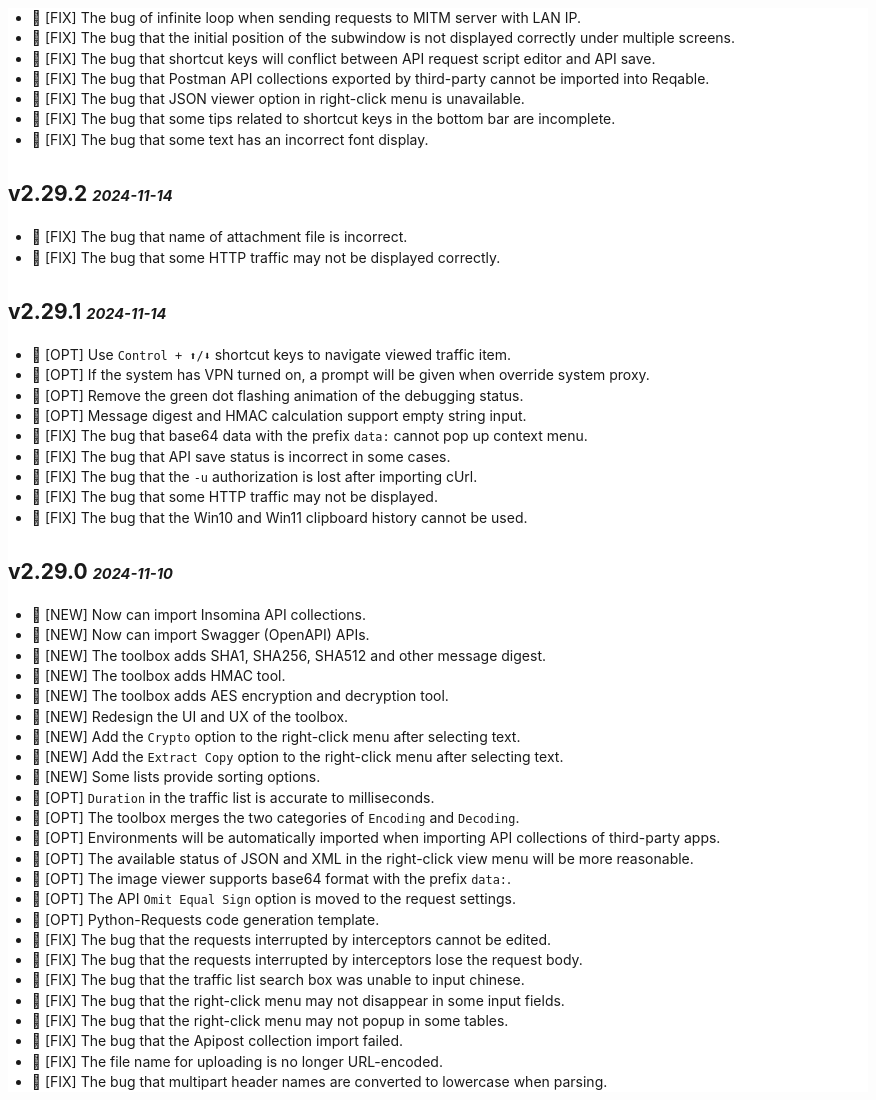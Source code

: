 - 🐞 [FIX] The bug of infinite loop when sending requests to MITM server with LAN IP.
- 🐞 [FIX] The bug that the initial position of the subwindow is not displayed correctly under multiple screens.
- 🐞 [FIX] The bug that shortcut keys will conflict between API request script editor and API save.
- 🐞 [FIX] The bug that Postman API collections exported by third-party cannot be imported into Reqable.
- 🐞 [FIX] The bug that JSON viewer option in right-click menu is unavailable.
- 🐞 [FIX] The bug that some tips related to shortcut keys in the bottom bar are incomplete.
- 🐞 [FIX] The bug that some text has an incorrect font display.

## v2.29.2 <small><small>*2024-11-14*</small></small>
- 🐞 [FIX] The bug that name of attachment file is incorrect.
- 🐞 [FIX] The bug that some HTTP traffic may not be displayed correctly.

## v2.29.1 <small><small>*2024-11-14*</small></small>
- 💪 [OPT] Use `Control + ⬆️/⬇️` shortcut keys to navigate viewed traffic item.
- 💪 [OPT] If the system has VPN turned on, a prompt will be given when override system proxy.
- 💪 [OPT] Remove the green dot flashing animation of the debugging status.
- 💪 [OPT] Message digest and HMAC calculation support empty string input.
- 🐞 [FIX] The bug that base64 data with the prefix `data:` cannot pop up context menu.
- 🐞 [FIX] The bug that API save status is incorrect in some cases.
- 🐞 [FIX] The bug that the `-u` authorization is lost after importing cUrl.
- 🐞 [FIX] The bug that some HTTP traffic may not be displayed.
- 🐞 [FIX] The bug that the Win10 and Win11 clipboard history cannot be used.

## v2.29.0 <small><small>*2024-11-10*</small></small>
- 🚀 [NEW] Now can import Insomina API collections.
- 🚀 [NEW] Now can import Swagger (OpenAPI) APIs.
- 🚀 [NEW] The toolbox adds SHA1, SHA256, SHA512 and other message digest.
- 🚀 [NEW] The toolbox adds HMAC tool.
- 🚀 [NEW] The toolbox adds AES encryption and decryption tool.
- 🚀 [NEW] Redesign the UI and UX of the toolbox.
- 🚀 [NEW] Add the `Crypto` option to the right-click menu after selecting text.
- 🚀 [NEW] Add the `Extract Copy` option to the right-click menu after selecting text.
- 🚀 [NEW] Some lists provide sorting options.
- 💪 [OPT] `Duration` in the traffic list is accurate to milliseconds.
- 💪 [OPT] The toolbox merges the two categories of `Encoding` and `Decoding`.
- 💪 [OPT] Environments will be automatically imported when importing API collections of third-party apps.
- 💪 [OPT] The available status of JSON and XML in the right-click view menu will be more reasonable.
- 💪 [OPT] The image viewer supports base64 format with the prefix `data:`.
- 💪 [OPT] The API `Omit Equal Sign` option is moved to the request settings.
- 💪 [OPT] Python-Requests code generation template.
- 🐞 [FIX] The bug that the requests interrupted by interceptors cannot be edited.
- 🐞 [FIX] The bug that the requests interrupted by interceptors lose the request body.
- 🐞 [FIX] The bug that the traffic list search box was unable to input chinese.
- 🐞 [FIX] The bug that the right-click menu may not disappear in some input fields.
- 🐞 [FIX] The bug that the right-click menu may not popup in some tables.
- 🐞 [FIX] The bug that the Apipost collection import failed.
- 🐞 [FIX] The file name for uploading is no longer URL-encoded.
- 🐞 [FIX] The bug that multipart header names are converted to lowercase when parsing.
